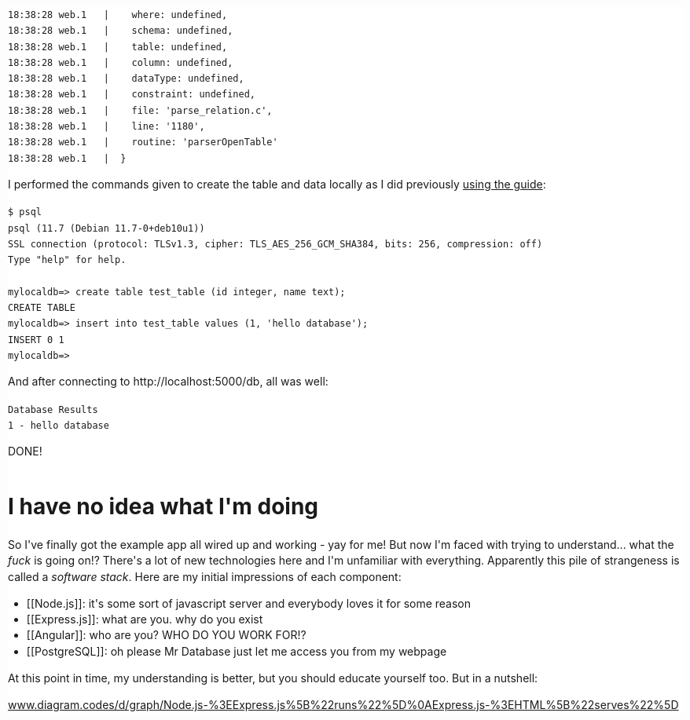 ```
18:38:28 web.1   |    where: undefined,
18:38:28 web.1   |    schema: undefined,
18:38:28 web.1   |    table: undefined,
18:38:28 web.1   |    column: undefined,
18:38:28 web.1   |    dataType: undefined,
18:38:28 web.1   |    constraint: undefined,
18:38:28 web.1   |    file: 'parse_relation.c',
18:38:28 web.1   |    line: '1180',
18:38:28 web.1   |    routine: 'parserOpenTable'
18:38:28 web.1   |  }
```

I performed the commands given to create the table and data locally as I did previously [using the guide](https://devcenter.heroku.com/articles/getting-started-with-nodejs#provision-a-database):

```
$ psql
psql (11.7 (Debian 11.7-0+deb10u1))
SSL connection (protocol: TLSv1.3, cipher: TLS_AES_256_GCM_SHA384, bits: 256, compression: off)
Type "help" for help.

mylocaldb=> create table test_table (id integer, name text);
CREATE TABLE
mylocaldb=> insert into test_table values (1, 'hello database');
INSERT 0 1
mylocaldb=>
```

And after connecting to http://localhost:5000/db, all was well:

```
Database Results
1 - hello database
```

DONE!

# I have no idea what I'm doing
So I've finally got the example app all wired up and working - yay for me! But now I'm faced with trying to understand... what the _fuck_ is going on!? There's a lot of new technologies here and I'm unfamiliar with everything. Apparently this pile of strangeness is called a _software stack_. Here are my initial impressions of each component:

- [[Node.js]]: it's some sort of javascript server and everybody loves it for some reason
- [[Express.js]]: what are you. why do you exist
- [[Angular]]: who are you? WHO DO YOU WORK FOR!?
- [[PostgreSQL]]: oh please Mr Database just let me access you from my webpage

At this point in time, my understanding is better, but you should educate yourself too. But in a nutshell:

www.diagram.codes/d/graph/Node.js-%3EExpress.js%5B%22runs%22%5D%0AExpress.js-%3EHTML%5B%22serves%22%5D
